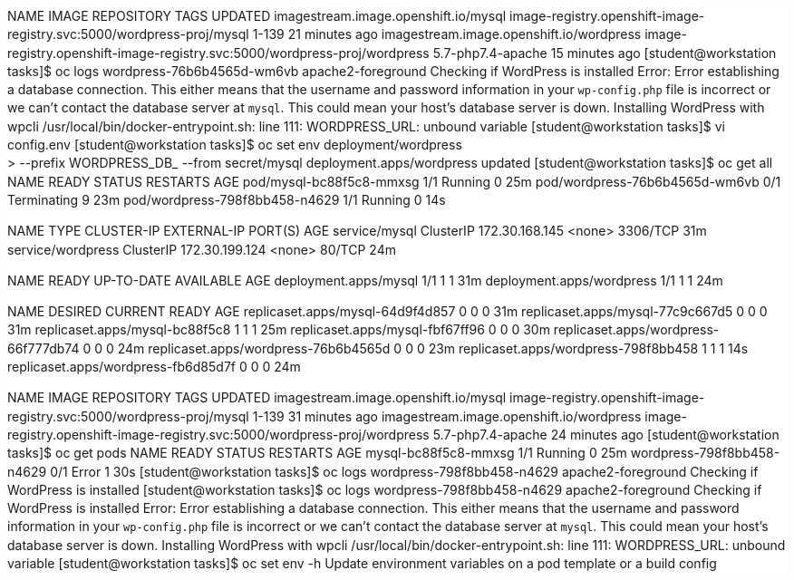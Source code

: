 NAME                                       IMAGE REPOSITORY                                                            TAGS                UPDATED
imagestream.image.openshift.io/mysql       image-registry.openshift-image-registry.svc:5000/wordpress-proj/mysql       1-139               21 minutes ago
imagestream.image.openshift.io/wordpress   image-registry.openshift-image-registry.svc:5000/wordpress-proj/wordpress   5.7-php7.4-apache   15 minutes ago
[student@workstation tasks]$ oc logs wordpress-76b6b4565d-wm6vb 
apache2-foreground
Checking if WordPress is installed
Error: Error establishing a database connection. This either means that the username and password information in your `wp-config.php` file is incorrect or we can’t contact the database server at `mysql`. This could mean your host’s database server is down.
Installing WordPress with wpcli
/usr/local/bin/docker-entrypoint.sh: line 111: WORDPRESS_URL: unbound variable
[student@workstation tasks]$ vi config.env 
[student@workstation tasks]$ oc set env deployment/wordpress \
&gt;    --prefix WORDPRESS_DB_ --from secret/mysql
deployment.apps/wordpress updated
[student@workstation tasks]$ oc get all
NAME                             READY   STATUS        RESTARTS   AGE
pod/mysql-bc88f5c8-mmxsg         1/1     Running       0          25m
pod/wordpress-76b6b4565d-wm6vb   0/1     Terminating   9          23m
pod/wordpress-798f8bb458-n4629   1/1     Running       0          14s

NAME                TYPE        CLUSTER-IP       EXTERNAL-IP   PORT(S)    AGE
service/mysql       ClusterIP   172.30.168.145   &lt;none&gt;        3306/TCP   31m
service/wordpress   ClusterIP   172.30.199.124   &lt;none&gt;        80/TCP     24m

NAME                        READY   UP-TO-DATE   AVAILABLE   AGE
deployment.apps/mysql       1/1     1            1           31m
deployment.apps/wordpress   1/1     1            1           24m

NAME                                   DESIRED   CURRENT   READY   AGE
replicaset.apps/mysql-64d9f4d857       0         0         0       31m
replicaset.apps/mysql-77c9c667d5       0         0         0       31m
replicaset.apps/mysql-bc88f5c8         1         1         1       25m
replicaset.apps/mysql-fbf67ff96        0         0         0       30m
replicaset.apps/wordpress-66f777db74   0         0         0       24m
replicaset.apps/wordpress-76b6b4565d   0         0         0       23m
replicaset.apps/wordpress-798f8bb458   1         1         1       14s
replicaset.apps/wordpress-fb6d85d7f    0         0         0       24m

NAME                                       IMAGE REPOSITORY                                                            TAGS                UPDATED
imagestream.image.openshift.io/mysql       image-registry.openshift-image-registry.svc:5000/wordpress-proj/mysql       1-139               31 minutes ago
imagestream.image.openshift.io/wordpress   image-registry.openshift-image-registry.svc:5000/wordpress-proj/wordpress   5.7-php7.4-apache   24 minutes ago
[student@workstation tasks]$ oc get pods
NAME                         READY   STATUS    RESTARTS   AGE
mysql-bc88f5c8-mmxsg         1/1     Running   0          25m
wordpress-798f8bb458-n4629   0/1     Error     1          30s
[student@workstation tasks]$ oc logs wordpress-798f8bb458-n4629 
apache2-foreground
Checking if WordPress is installed
[student@workstation tasks]$ oc logs wordpress-798f8bb458-n4629 
apache2-foreground
Checking if WordPress is installed
Error: Error establishing a database connection. This either means that the username and password information in your `wp-config.php` file is incorrect or we can’t contact the database server at `mysql`. This could mean your host’s database server is down.
Installing WordPress with wpcli
/usr/local/bin/docker-entrypoint.sh: line 111: WORDPRESS_URL: unbound variable
[student@workstation tasks]$ oc set env -h
Update environment variables on a pod template or a build config

